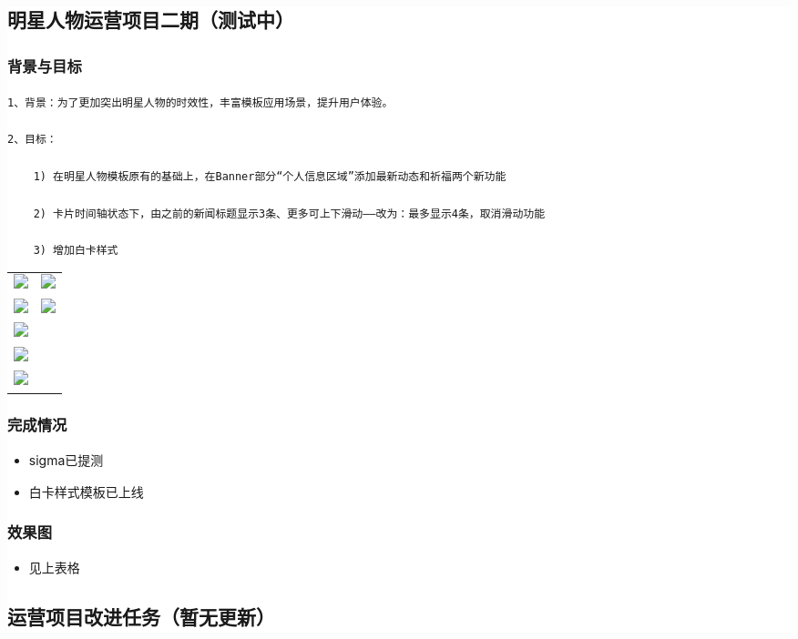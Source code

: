 
## 明星人物运营项目二期（测试中）
### 背景与目标

```
1、背景：为了更加突出明星人物的时效性，丰富模板应用场景，提升用户体验。

2、目标：
    
    1) 在明星人物模板原有的基础上，在Banner部分“个人信息区域”添加最新动态和祈福两个新功能
    
    2) 卡片时间轴状态下，由之前的新闻标题显示3条、更多可上下滑动——改为：最多显示4条，取消滑动功能
    
    3) 增加白卡样式        
```

<table algin="center">
<tr>
<td><img src="../2015-11-20/img/wangpei07/wp1.png" width="200px"></td>
<td><img src="../2015-11-20/img/wangpei07/wp2.png" width="200px"></td>
</tr>
<tr>
<td><img src="../2015-11-20/img/wangpei07/wp3.png" width="200px"></td>
<td><img src="../2015-11-20/img/wangpei07/wp4.png" width="200px"></td>
</tr>
<tr>
<td colspan="2"><img src="../2015-11-20/img/wangpei07/wp5.png" width="400px"></td>
</tr>
<tr>
<td colspan="2"><img src="../2015-12-11/img/wangpei07/wp1802.png" width="400px"></td>
</tr>
<tr>
<td colspan="2"><img src="../2015-12-11/img/wangpei07/wp1803.png" width="400px"></td>
</tr>
</table>

### 完成情况

- sigma已提测

- 白卡样式模板已上线

### 效果图

- 见上表格    


## 运营项目改进任务（暂无更新）

